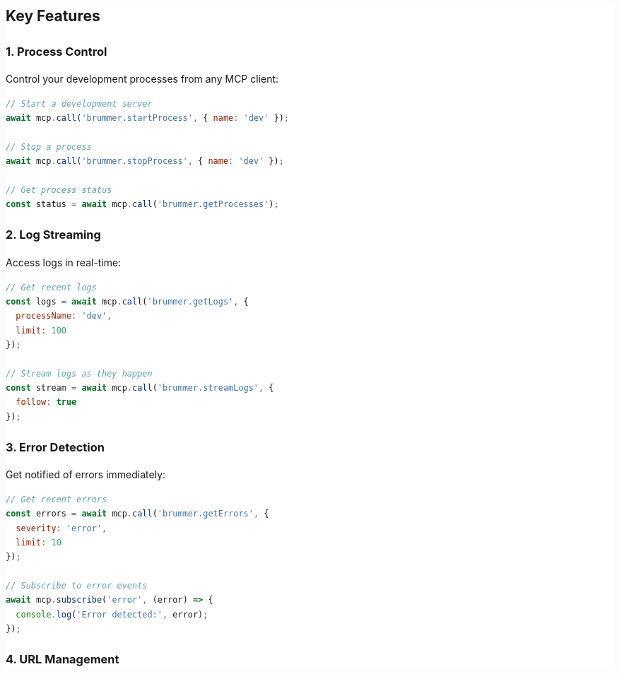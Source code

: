 ## Key Features

### 1. Process Control

Control your development processes from any MCP client:

```javascript
// Start a development server
await mcp.call('brummer.startProcess', { name: 'dev' });

// Stop a process
await mcp.call('brummer.stopProcess', { name: 'dev' });

// Get process status
const status = await mcp.call('brummer.getProcesses');
```

### 2. Log Streaming

Access logs in real-time:

```javascript
// Get recent logs
const logs = await mcp.call('brummer.getLogs', {
  processName: 'dev',
  limit: 100
});

// Stream logs as they happen
const stream = await mcp.call('brummer.streamLogs', {
  follow: true
});
```

### 3. Error Detection

Get notified of errors immediately:

```javascript
// Get recent errors
const errors = await mcp.call('brummer.getErrors', {
  severity: 'error',
  limit: 10
});

// Subscribe to error events
await mcp.subscribe('error', (error) => {
  console.log('Error detected:', error);
});
```

### 4. URL Management
